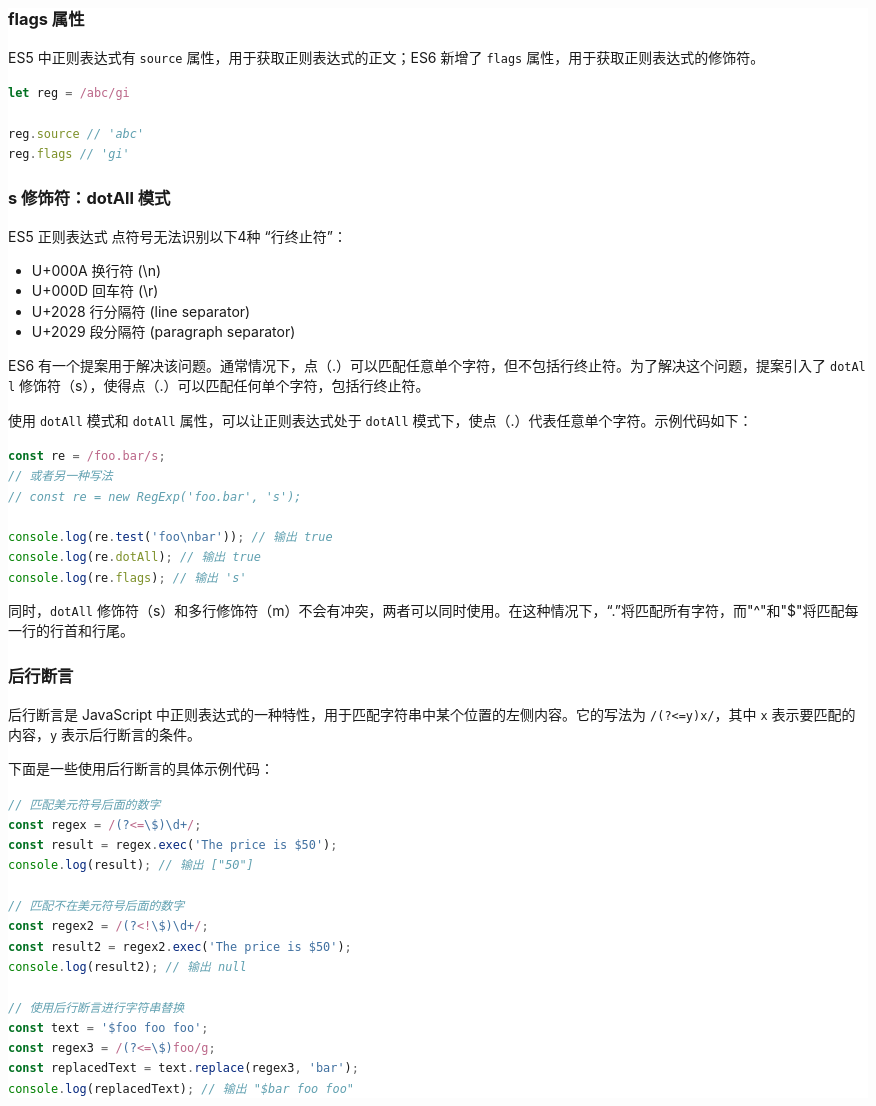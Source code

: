 ### flags 属性

ES5 中正则表达式有 `source` 属性，用于获取正则表达式的正文；ES6 新增了 `flags` 属性，用于获取正则表达式的修饰符。

```js
let reg = /abc/gi

reg.source // 'abc'
reg.flags // 'gi'
```

### s 修饰符：dotAll 模式

ES5 正则表达式 点符号无法识别以下4种 “行终止符”：

- U+000A 换行符 (\n)
- U+000D 回车符 (\r)
- U+2028 行分隔符 (line separator)
- U+2029 段分隔符 (paragraph separator) 

ES6 有一个提案用于解决该问题。通常情况下，点（.）可以匹配任意单个字符，但不包括行终止符。为了解决这个问题，提案引入了 `dotAll` 修饰符（s），使得点（.）可以匹配任何单个字符，包括行终止符。

使用 `dotAll` 模式和 `dotAll` 属性，可以让正则表达式处于 `dotAll` 模式下，使点（.）代表任意单个字符。示例代码如下：

```javascript
const re = /foo.bar/s;
// 或者另一种写法
// const re = new RegExp('foo.bar', 's');

console.log(re.test('foo\nbar')); // 输出 true
console.log(re.dotAll); // 输出 true
console.log(re.flags); // 输出 's'
```

同时，`dotAll` 修饰符（s）和多行修饰符（m）不会有冲突，两者可以同时使用。在这种情况下，“.”将匹配所有字符，而"^"和"$"将匹配每一行的行首和行尾。

### 后行断言

后行断言是 JavaScript 中正则表达式的一种特性，用于匹配字符串中某个位置的左侧内容。它的写法为 `/(?<=y)x/`，其中 `x` 表示要匹配的内容，`y` 表示后行断言的条件。

下面是一些使用后行断言的具体示例代码：

```javascript
// 匹配美元符号后面的数字
const regex = /(?<=\$)\d+/;
const result = regex.exec('The price is $50');
console.log(result); // 输出 ["50"]

// 匹配不在美元符号后面的数字
const regex2 = /(?<!\$)\d+/;
const result2 = regex2.exec('The price is $50');
console.log(result2); // 输出 null

// 使用后行断言进行字符串替换
const text = '$foo foo foo';
const regex3 = /(?<=\$)foo/g;
const replacedText = text.replace(regex3, 'bar');
console.log(replacedText); // 输出 "$bar foo foo"
```
